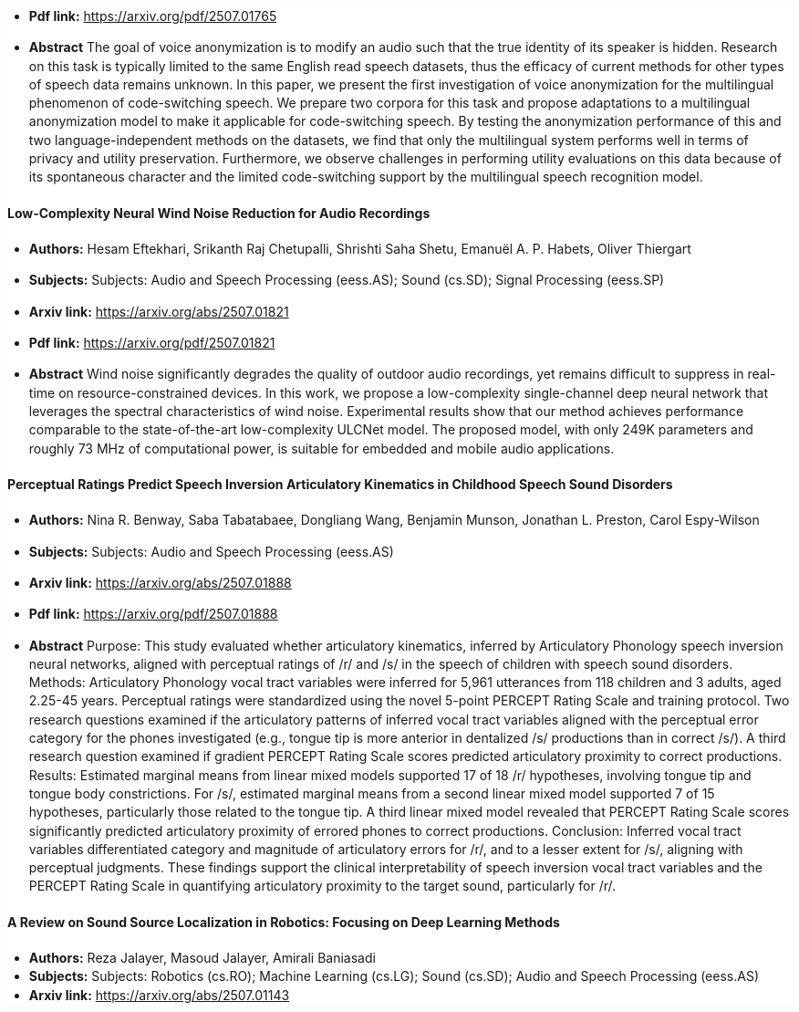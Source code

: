 
 - **Pdf link:** https://arxiv.org/pdf/2507.01765

 - **Abstract**
 The goal of voice anonymization is to modify an audio such that the true identity of its speaker is hidden. Research on this task is typically limited to the same English read speech datasets, thus the efficacy of current methods for other types of speech data remains unknown. In this paper, we present the first investigation of voice anonymization for the multilingual phenomenon of code-switching speech. We prepare two corpora for this task and propose adaptations to a multilingual anonymization model to make it applicable for code-switching speech. By testing the anonymization performance of this and two language-independent methods on the datasets, we find that only the multilingual system performs well in terms of privacy and utility preservation. Furthermore, we observe challenges in performing utility evaluations on this data because of its spontaneous character and the limited code-switching support by the multilingual speech recognition model.
#### Low-Complexity Neural Wind Noise Reduction for Audio Recordings
 - **Authors:** Hesam Eftekhari, Srikanth Raj Chetupalli, Shrishti Saha Shetu, Emanuël A. P. Habets, Oliver Thiergart
 - **Subjects:** Subjects:
Audio and Speech Processing (eess.AS); Sound (cs.SD); Signal Processing (eess.SP)
 - **Arxiv link:** https://arxiv.org/abs/2507.01821

 - **Pdf link:** https://arxiv.org/pdf/2507.01821

 - **Abstract**
 Wind noise significantly degrades the quality of outdoor audio recordings, yet remains difficult to suppress in real-time on resource-constrained devices. In this work, we propose a low-complexity single-channel deep neural network that leverages the spectral characteristics of wind noise. Experimental results show that our method achieves performance comparable to the state-of-the-art low-complexity ULCNet model. The proposed model, with only 249K parameters and roughly 73 MHz of computational power, is suitable for embedded and mobile audio applications.
#### Perceptual Ratings Predict Speech Inversion Articulatory Kinematics in Childhood Speech Sound Disorders
 - **Authors:** Nina R. Benway, Saba Tabatabaee, Dongliang Wang, Benjamin Munson, Jonathan L. Preston, Carol Espy-Wilson
 - **Subjects:** Subjects:
Audio and Speech Processing (eess.AS)
 - **Arxiv link:** https://arxiv.org/abs/2507.01888

 - **Pdf link:** https://arxiv.org/pdf/2507.01888

 - **Abstract**
 Purpose: This study evaluated whether articulatory kinematics, inferred by Articulatory Phonology speech inversion neural networks, aligned with perceptual ratings of /r/ and /s/ in the speech of children with speech sound disorders. Methods: Articulatory Phonology vocal tract variables were inferred for 5,961 utterances from 118 children and 3 adults, aged 2.25-45 years. Perceptual ratings were standardized using the novel 5-point PERCEPT Rating Scale and training protocol. Two research questions examined if the articulatory patterns of inferred vocal tract variables aligned with the perceptual error category for the phones investigated (e.g., tongue tip is more anterior in dentalized /s/ productions than in correct /s/). A third research question examined if gradient PERCEPT Rating Scale scores predicted articulatory proximity to correct productions. Results: Estimated marginal means from linear mixed models supported 17 of 18 /r/ hypotheses, involving tongue tip and tongue body constrictions. For /s/, estimated marginal means from a second linear mixed model supported 7 of 15 hypotheses, particularly those related to the tongue tip. A third linear mixed model revealed that PERCEPT Rating Scale scores significantly predicted articulatory proximity of errored phones to correct productions. Conclusion: Inferred vocal tract variables differentiated category and magnitude of articulatory errors for /r/, and to a lesser extent for /s/, aligning with perceptual judgments. These findings support the clinical interpretability of speech inversion vocal tract variables and the PERCEPT Rating Scale in quantifying articulatory proximity to the target sound, particularly for /r/.
#### A Review on Sound Source Localization in Robotics: Focusing on Deep Learning Methods
 - **Authors:** Reza Jalayer, Masoud Jalayer, Amirali Baniasadi
 - **Subjects:** Subjects:
Robotics (cs.RO); Machine Learning (cs.LG); Sound (cs.SD); Audio and Speech Processing (eess.AS)
 - **Arxiv link:** https://arxiv.org/abs/2507.01143